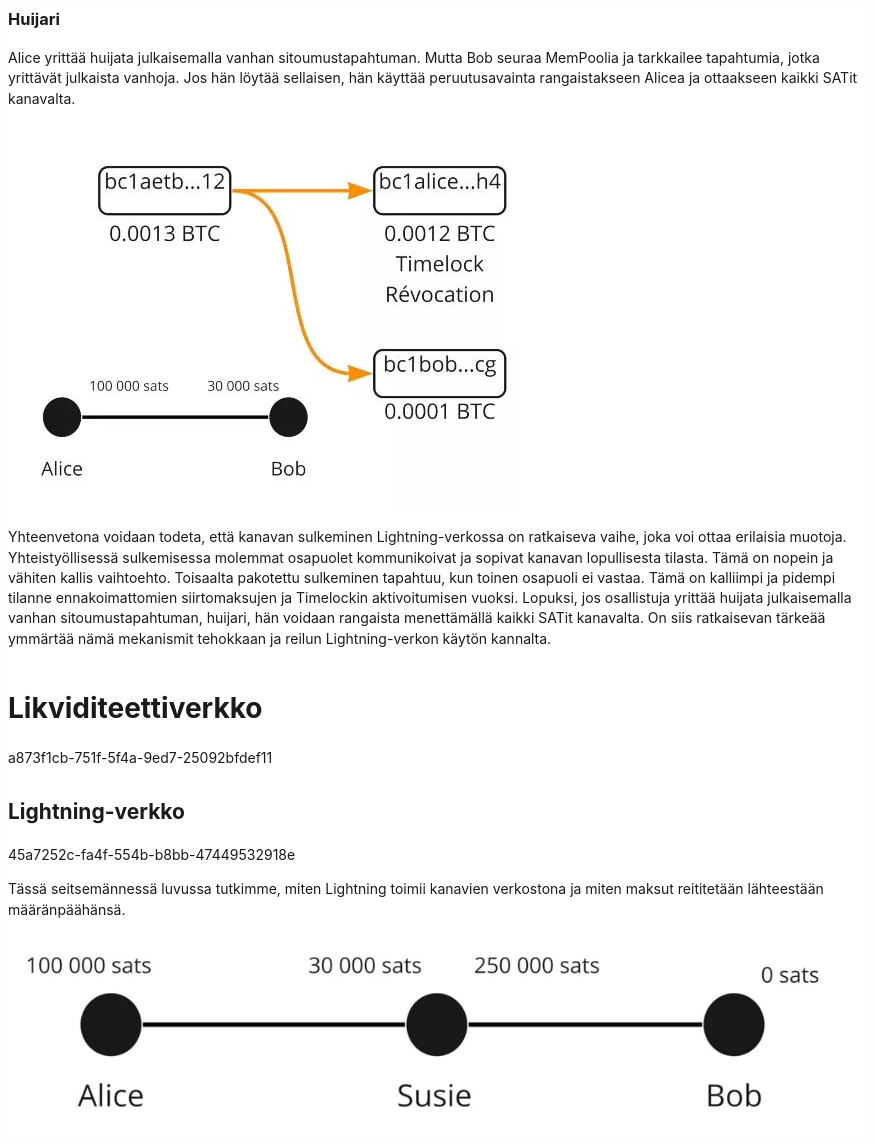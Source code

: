 ### Huijari

Alice yrittää huijata julkaisemalla vanhan sitoumustapahtuman. Mutta Bob seuraa MemPoolia ja tarkkailee tapahtumia, jotka yrittävät julkaista vanhoja. Jos hän löytää sellaisen, hän käyttää peruutusavainta rangaistakseen Alicea ja ottaakseen kaikki SATit kanavalta.

![ohje](assets/chapitre6/5.webp)

Yhteenvetona voidaan todeta, että kanavan sulkeminen Lightning-verkossa on ratkaiseva vaihe, joka voi ottaa erilaisia muotoja. Yhteistyöllisessä sulkemisessa molemmat osapuolet kommunikoivat ja sopivat kanavan lopullisesta tilasta. Tämä on nopein ja vähiten kallis vaihtoehto. Toisaalta pakotettu sulkeminen tapahtuu, kun toinen osapuoli ei vastaa. Tämä on kalliimpi ja pidempi tilanne ennakoimattomien siirtomaksujen ja Timelockin aktivoitumisen vuoksi. Lopuksi, jos osallistuja yrittää huijata julkaisemalla vanhan sitoumustapahtuman, huijari, hän voidaan rangaista menettämällä kaikki SATit kanavalta. On siis ratkaisevan tärkeää ymmärtää nämä mekanismit tehokkaan ja reilun Lightning-verkon käytön kannalta.

# Likviditeettiverkko
<partId>a873f1cb-751f-5f4a-9ed7-25092bfdef11</partId>

## Lightning-verkko
<chapterId>45a7252c-fa4f-554b-b8bb-47449532918e</chapterId>

Tässä seitsemännessä luvussa tutkimme, miten Lightning toimii kanavien verkostona ja miten maksut reititetään lähteestään määränpäähänsä.

![kansi](assets/Chapitre7/0.webp)